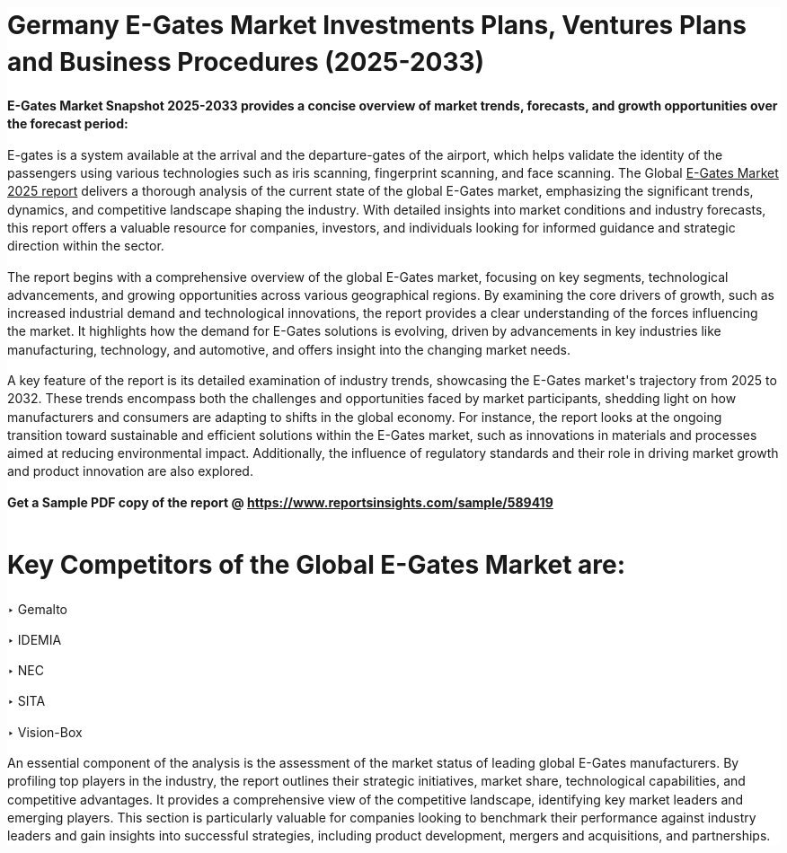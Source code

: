 # Germany E-Gates Market Investments Plans, Ventures Plans and Business Procedures (2025-2033)

<strong>E-Gates Market Snapshot 2025-2033 provides a concise overview of market trends, forecasts, and growth opportunities over the forecast period:</strong>

E-gates is a system available at the arrival and the departure-gates of the airport, which helps validate the identity of the passengers using various technologies such as iris scanning, fingerprint scanning, and face scanning. The Global <a href=https://www.reportsinsights.com/sample/589419>E-Gates Market 2025 report</a> delivers a thorough analysis of the current state of the global E-Gates market, emphasizing the significant trends, dynamics, and competitive landscape shaping the industry. With detailed insights into market conditions and industry forecasts, this report offers a valuable resource for companies, investors, and individuals looking for informed guidance and strategic direction within the sector.

The report begins with a comprehensive overview of the global E-Gates market, focusing on key segments, technological advancements, and growing opportunities across various geographical regions. By examining the core drivers of growth, such as increased industrial demand and technological innovations, the report provides a clear understanding of the forces influencing the market. It highlights how the demand for E-Gates solutions is evolving, driven by advancements in key industries like manufacturing, technology, and automotive, and offers insight into the changing market needs.

A key feature of the report is its detailed examination of industry trends, showcasing the E-Gates market's trajectory from 2025 to 2032. These trends encompass both the challenges and opportunities faced by market participants, shedding light on how manufacturers and consumers are adapting to shifts in the global economy. For instance, the report looks at the ongoing transition toward sustainable and efficient solutions within the E-Gates market, such as innovations in materials and processes aimed at reducing environmental impact. Additionally, the influence of regulatory standards and their role in driving market growth and product innovation are also explored.

<strong>Get a Sample PDF copy of the report @ <a href=https://www.reportsinsights.com/sample/589419>https://www.reportsinsights.com/sample/589419</a></strong>

# <strong>Key Competitors of the Global E-Gates Market are:</strong>

‣ Gemalto

‣ IDEMIA

‣ NEC

‣ SITA

‣ Vision-Box

An essential component of the analysis is the assessment of the market status of leading global E-Gates manufacturers. By profiling top players in the industry, the report outlines their strategic initiatives, market share, technological capabilities, and competitive advantages. It provides a comprehensive view of the competitive landscape, identifying key market leaders and emerging players. This section is particularly valuable for companies looking to benchmark their performance against industry leaders and gain insights into successful strategies, including product development, mergers and acquisitions, and partnerships.
